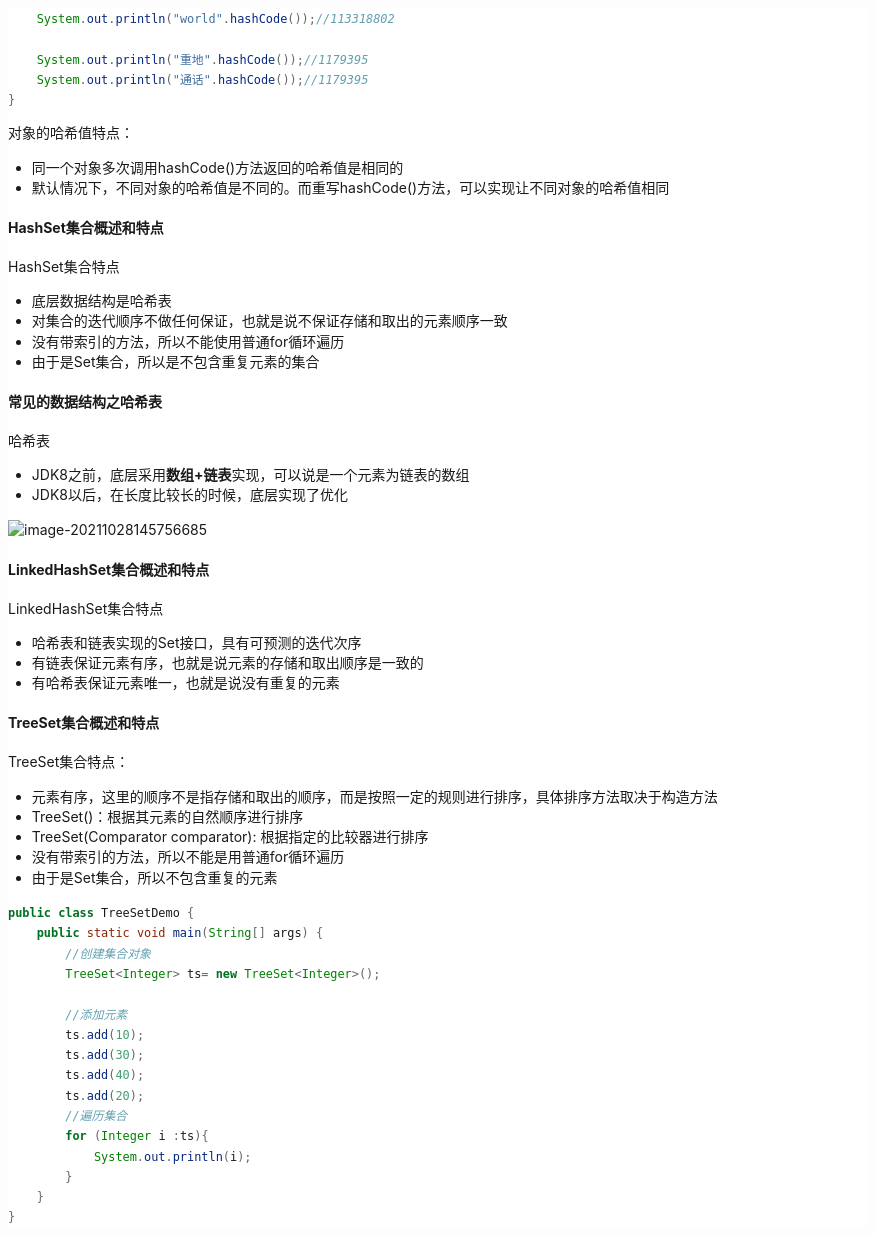 ```java
    System.out.println("world".hashCode());//113318802

    System.out.println("重地".hashCode());//1179395
    System.out.println("通话".hashCode());//1179395
}
```

对象的哈希值特点：

+ 同一个对象多次调用hashCode()方法返回的哈希值是相同的
+ 默认情况下，不同对象的哈希值是不同的。而重写hashCode()方法，可以实现让不同对象的哈希值相同

#### HashSet集合概述和特点

HashSet集合特点

+ 底层数据结构是哈希表
+ 对集合的迭代顺序不做任何保证，也就是说不保证存储和取出的元素顺序一致
+ 没有带索引的方法，所以不能使用普通for循环遍历
+ 由于是Set集合，所以是不包含重复元素的集合

#### 常见的数据结构之哈希表

哈希表

+ JDK8之前，底层采用**数组+链表**实现，可以说是一个元素为链表的数组
+ JDK8以后，在长度比较长的时候，底层实现了优化

![image-20211028145756685](https://gitee.com/A_Xishuai/img/raw/master/img/image-20211028145756685.png)

#### LinkedHashSet集合概述和特点

LinkedHashSet集合特点

+ 哈希表和链表实现的Set接口，具有可预测的迭代次序
+ 有链表保证元素有序，也就是说元素的存储和取出顺序是一致的
+ 有哈希表保证元素唯一，也就是说没有重复的元素

#### TreeSet集合概述和特点

TreeSet集合特点：

+ 元素有序，这里的顺序不是指存储和取出的顺序，而是按照一定的规则进行排序，具体排序方法取决于构造方法
+ TreeSet()：根据其元素的自然顺序进行排序
+ TreeSet(Comparator comparator): 根据指定的比较器进行排序
+ 没有带索引的方法，所以不能是用普通for循环遍历
+ 由于是Set集合，所以不包含重复的元素

```java
public class TreeSetDemo {
    public static void main(String[] args) {
        //创建集合对象
        TreeSet<Integer> ts= new TreeSet<Integer>();

        //添加元素
        ts.add(10);
        ts.add(30);
        ts.add(40);
        ts.add(20);
        //遍历集合
        for (Integer i :ts){
            System.out.println(i);
        }
    }
}
```
